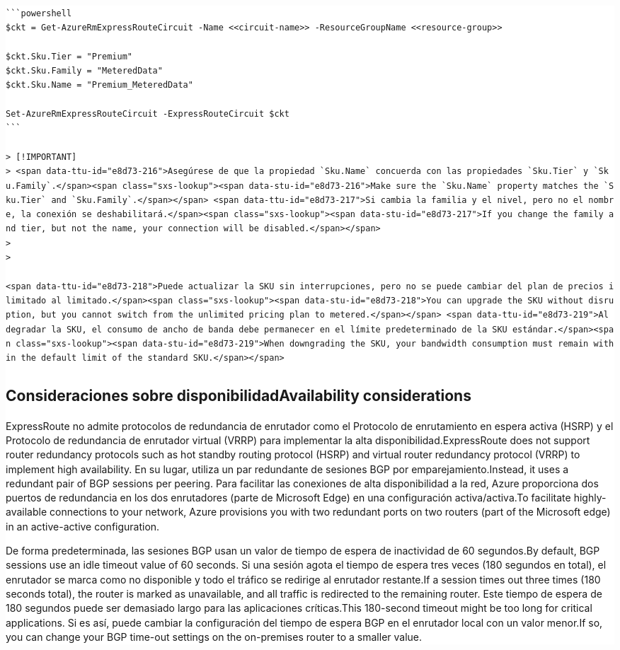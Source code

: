     ```powershell
    $ckt = Get-AzureRmExpressRouteCircuit -Name <<circuit-name>> -ResourceGroupName <<resource-group>>

    $ckt.Sku.Tier = "Premium"
    $ckt.Sku.Family = "MeteredData"
    $ckt.Sku.Name = "Premium_MeteredData"

    Set-AzureRmExpressRouteCircuit -ExpressRouteCircuit $ckt
    ```

    > [!IMPORTANT]
    > <span data-ttu-id="e8d73-216">Asegúrese de que la propiedad `Sku.Name` concuerda con las propiedades `Sku.Tier` y `Sku.Family`.</span><span class="sxs-lookup"><span data-stu-id="e8d73-216">Make sure the `Sku.Name` property matches the `Sku.Tier` and `Sku.Family`.</span></span> <span data-ttu-id="e8d73-217">Si cambia la familia y el nivel, pero no el nombre, la conexión se deshabilitará.</span><span class="sxs-lookup"><span data-stu-id="e8d73-217">If you change the family and tier, but not the name, your connection will be disabled.</span></span>
    >
    >

    <span data-ttu-id="e8d73-218">Puede actualizar la SKU sin interrupciones, pero no se puede cambiar del plan de precios ilimitado al limitado.</span><span class="sxs-lookup"><span data-stu-id="e8d73-218">You can upgrade the SKU without disruption, but you cannot switch from the unlimited pricing plan to metered.</span></span> <span data-ttu-id="e8d73-219">Al degradar la SKU, el consumo de ancho de banda debe permanecer en el límite predeterminado de la SKU estándar.</span><span class="sxs-lookup"><span data-stu-id="e8d73-219">When downgrading the SKU, your bandwidth consumption must remain within the default limit of the standard SKU.</span></span>

## <a name="availability-considerations"></a><span data-ttu-id="e8d73-220">Consideraciones sobre disponibilidad</span><span class="sxs-lookup"><span data-stu-id="e8d73-220">Availability considerations</span></span>

<span data-ttu-id="e8d73-221">ExpressRoute no admite protocolos de redundancia de enrutador como el Protocolo de enrutamiento en espera activa (HSRP) y el Protocolo de redundancia de enrutador virtual (VRRP) para implementar la alta disponibilidad.</span><span class="sxs-lookup"><span data-stu-id="e8d73-221">ExpressRoute does not support router redundancy protocols such as hot standby routing protocol (HSRP) and virtual router redundancy protocol (VRRP) to implement high availability.</span></span> <span data-ttu-id="e8d73-222">En su lugar, utiliza un par redundante de sesiones BGP por emparejamiento.</span><span class="sxs-lookup"><span data-stu-id="e8d73-222">Instead, it uses a redundant pair of BGP sessions per peering.</span></span> <span data-ttu-id="e8d73-223">Para facilitar las conexiones de alta disponibilidad a la red, Azure proporciona dos puertos de redundancia en los dos enrutadores (parte de Microsoft Edge) en una configuración activa/activa.</span><span class="sxs-lookup"><span data-stu-id="e8d73-223">To facilitate highly-available connections to your network, Azure provisions you with two redundant ports on two routers (part of the Microsoft edge) in an active-active configuration.</span></span>

<span data-ttu-id="e8d73-224">De forma predeterminada, las sesiones BGP usan un valor de tiempo de espera de inactividad de 60 segundos.</span><span class="sxs-lookup"><span data-stu-id="e8d73-224">By default, BGP sessions use an idle timeout value of 60 seconds.</span></span> <span data-ttu-id="e8d73-225">Si una sesión agota el tiempo de espera tres veces (180 segundos en total), el enrutador se marca como no disponible y todo el tráfico se redirige al enrutador restante.</span><span class="sxs-lookup"><span data-stu-id="e8d73-225">If a session times out three times (180 seconds total), the router is marked as unavailable, and all traffic is redirected to the remaining router.</span></span> <span data-ttu-id="e8d73-226">Este tiempo de espera de 180 segundos puede ser demasiado largo para las aplicaciones críticas.</span><span class="sxs-lookup"><span data-stu-id="e8d73-226">This 180-second timeout might be too long for critical applications.</span></span> <span data-ttu-id="e8d73-227">Si es así, puede cambiar la configuración del tiempo de espera BGP en el enrutador local con un valor menor.</span><span class="sxs-lookup"><span data-stu-id="e8d73-227">If so, you can change your BGP time-out settings on the on-premises router to a smaller value.</span></span>


[forced-tuneling]: ../dmz/secure-vnet-hybrid.md
[highly-available-network-architecture]: ./expressroute-vpn-failover.md
[expressroute-technical-overview]: /azure/expressroute/expressroute-introduction
[expressroute-prereqs]: /azure/expressroute/expressroute-prerequisites
[configure-expressroute-routing]: /azure/expressroute/expressroute-howto-routing-arm
[sla-for-expressroute]: https://azure.microsoft.com/support/legal/sla/expressroute
[link-vnet-to-expressroute]: /azure/expressroute/expressroute-howto-linkvnet-arm
[ExpressRoute-provisioning]: /azure/expressroute/expressroute-workflows
[expressroute-introduction]: /azure/expressroute/expressroute-introduction
[expressroute-peering]: /azure/expressroute/expressroute-circuit-peerings
[expressroute-pricing]: https://azure.microsoft.com/pricing/details/expressroute/
[expressroute-limits]: /azure/azure-subscription-service-limits#networking-limits
[azurect]: https://github.com/Azure/NetworkMonitoring/tree/master/AzureCT
[visio-download]: https://archcenter.blob.core.windows.net/cdn/hybrid-network-architectures.vsdx
[er-circuit-parameters]: https://github.com/mspnp/reference-architectures/tree/master/hybrid-networking/expressroute/parameters/expressRouteCircuit.parameters.json
[azure-powershell-download]: https://azure.microsoft.com/documentation/articles/powershell-install-configure/
[azure-cli]: https://azure.microsoft.com/documentation/articles/xplat-cli-install/
[0]: ./images/expressroute.png "Arquitectura de red híbrida con Azure ExpressRoute"
[1]: ../_images/guidance-hybrid-network-expressroute/figure2.png "Uso de enrutadores redundantes con circuitos ExpressRoute principales y secundarios"
[2]: ../_images/guidance-hybrid-network-expressroute/figure3.png "Incorporación de dispositivos de seguridad a la red local"
[3]: ../_images/guidance-hybrid-network-expressroute/figure4.png "Tunelización forzada para auditar el tráfico de Internet"
[4]: ../_images/guidance-hybrid-network-expressroute/figure5.png "Ubicación del valor de ServiceKey de un circuito ExpressRoute"
